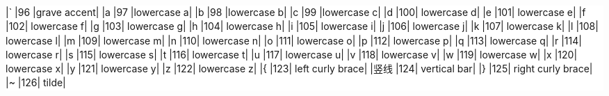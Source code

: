 |`  |96 |grave accent|
|a  |97 |lowercase a|
|b  |98 |lowercase b|
|c  |99 |lowercase c|
|d  |100|   lowercase d|
|e  |101|   lowercase e|
|f  |102|   lowercase f|
|g  |103|   lowercase g|
|h  |104|   lowercase h|
|i  |105|   lowercase i|
|j  |106|   lowercase j|
|k  |107|   lowercase k|
|l  |108|   lowercase l|
|m  |109|   lowercase m|
|n  |110|   lowercase n|
|o  |111|   lowercase o|
|p  |112|   lowercase p|
|q  |113|   lowercase q|
|r  |114|   lowercase r|
|s  |115|   lowercase s|
|t  |116|   lowercase t|
|u  |117|   lowercase u|
|v  |118|   lowercase v|
|w  |119|   lowercase w|
|x  |120|   lowercase x|
|y  |121|   lowercase y|
|z  |122|   lowercase z|
|{  |123|   left curly brace|
|竖线  |124|   vertical bar|
|}  |125|   right curly brace|
|~  |126|   tilde|
